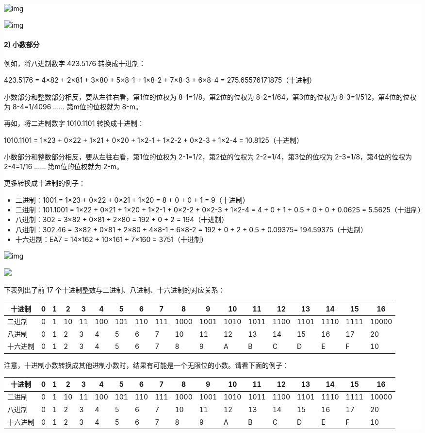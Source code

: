 

![img](https://i.loli.net/2021/04/18/5dimHnkvJuIFG9Q.png)

![img](https://i.loli.net/2021/04/18/FRZLTitlIkO4qvy.png)

#### 2) 小数部分

例如，将八进制数字 423.5176 转换成十进制：

423.5176 = 4×82 + 2×81 + 3×80 + 5×8-1 + 1×8-2 + 7×8-3 + 6×8-4 = 275.65576171875（十进制）

小数部分和整数部分相反，要从左往右看，第1位的位权为 8-1=1/8，第2位的位权为 8-2=1/64，第3位的位权为 8-3=1/512，第4位的位权为 8-4=1/4096 …… 第m位的位权就为 8-m。

再如，将二进制数字 1010.1101 转换成十进制：

1010.1101 = 1×23 + 0×22 + 1×21 + 0×20 + 1×2-1 + 1×2-2 + 0×2-3 + 1×2-4 = 10.8125（十进制）

小数部分和整数部分相反，要从左往右看，第1位的位权为 2-1=1/2，第2位的位权为 2-2=1/4，第3位的位权为 2-3=1/8，第4位的位权为 2-4=1/16 …… 第m位的位权就为 2-m。

更多转换成十进制的例子：

- 二进制：1001 = 1×23 + 0×22 + 0×21 + 1×20 = 8 + 0 + 0 + 1 = 9（十进制）
- 二进制：101.1001 = 1×22 + 0×21 + 1×20 + 1×2-1 + 0×2-2 + 0×2-3 + 1×2-4 = 4 + 0 + 1 + 0.5 + 0 + 0 + 0.0625 = 5.5625（十进制）
- 八进制：302 = 3×82 + 0×81 + 2×80 = 192 + 0 + 2 = 194（十进制）
- 八进制：302.46 = 3×82 + 0×81 + 2×80 + 4×8-1 + 6×8-2 = 192 + 0 + 2 + 0.5 + 0.09375= 194.59375（十进制）
- 十六进制：EA7 = 14×162 + 10×161 + 7×160 = 3751（十进制）





![img](https://i.loli.net/2021/04/18/7nC4t5SkzsW8rFy.png)





![](https://i.loli.net/2021/04/18/7nC4t5SkzsW8rFy.png)

下表列出了前 17 个十进制整数与二进制、八进制、十六进制的对应关系：

| 十进制   | 0    | 1    | 2    | 3    | 4    | 5    | 6    | 7    | 8    | 9    | 10   | 11   | 12   | 13   | 14   | 15   | 16    |
| -------- | ---- | ---- | ---- | ---- | ---- | ---- | ---- | ---- | ---- | ---- | ---- | ---- | ---- | ---- | ---- | ---- | ----- |
| 二进制   | 0    | 1    | 10   | 11   | 100  | 101  | 110  | 111  | 1000 | 1001 | 1010 | 1011 | 1100 | 1101 | 1110 | 1111 | 10000 |
| 八进制   | 0    | 1    | 2    | 3    | 4    | 5    | 6    | 7    | 10   | 11   | 12   | 13   | 14   | 15   | 16   | 17   | 20    |
| 十六进制 | 0    | 1    | 2    | 3    | 4    | 5    | 6    | 7    | 8    | 9    | A    | B    | C    | D    | E    | F    | 10    |


注意，十进制小数转换成其他进制小数时，结果有可能是一个无限位的小数。请看下面的例子：

| 十进制   | 0    | 1    | 2    | 3    | 4    | 5    | 6    | 7    | 8    | 9    | 10   | 11   | 12   | 13   | 14   | 15   | 16    |
| -------- | ---- | ---- | ---- | ---- | ---- | ---- | ---- | ---- | ---- | ---- | ---- | ---- | ---- | ---- | ---- | ---- | ----- |
| 二进制   | 0    | 1    | 10   | 11   | 100  | 101  | 110  | 111  | 1000 | 1001 | 1010 | 1011 | 1100 | 1101 | 1110 | 1111 | 10000 |
| 八进制   | 0    | 1    | 2    | 3    | 4    | 5    | 6    | 7    | 10   | 11   | 12   | 13   | 14   | 15   | 16   | 17   | 20    |
| 十六进制 | 0    | 1    | 2    | 3    | 4    | 5    | 6    | 7    | 8    | 9    | A    | B    | C    | D    | E    | F    | 10    |
